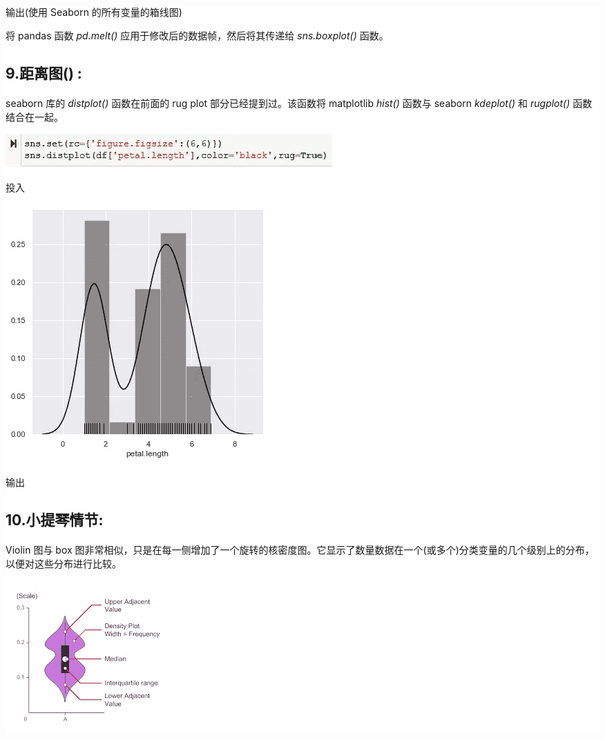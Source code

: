 输出(使用 Seaborn 的所有变量的箱线图)

将 pandas 函数 *pd.melt()* 应用于修改后的数据帧，然后将其传递给 *sns.boxplot()* 函数。

## 9.距离图() :

seaborn 库的 *distplot()* 函数在前面的 rug plot 部分已经提到过。该函数将 matplotlib *hist()* 函数与 seaborn *kdeplot()* 和 *rugplot()* 函数结合在一起。

![](img/45338038df6528720de90b301d3fbd88.png)

投入

![](img/89865e2f3ae9a6abcde7eec37f0112d4.png)

输出

## 10.小提琴情节:

Violin 图与 box 图非常相似，只是在每一侧增加了一个旋转的核密度图。它显示了数量数据在一个(或多个)分类变量的几个级别上的分布，以便对这些分布进行比较。

![](img/077d49dfd69f2d0f56f7b594cd7d9698.png)
